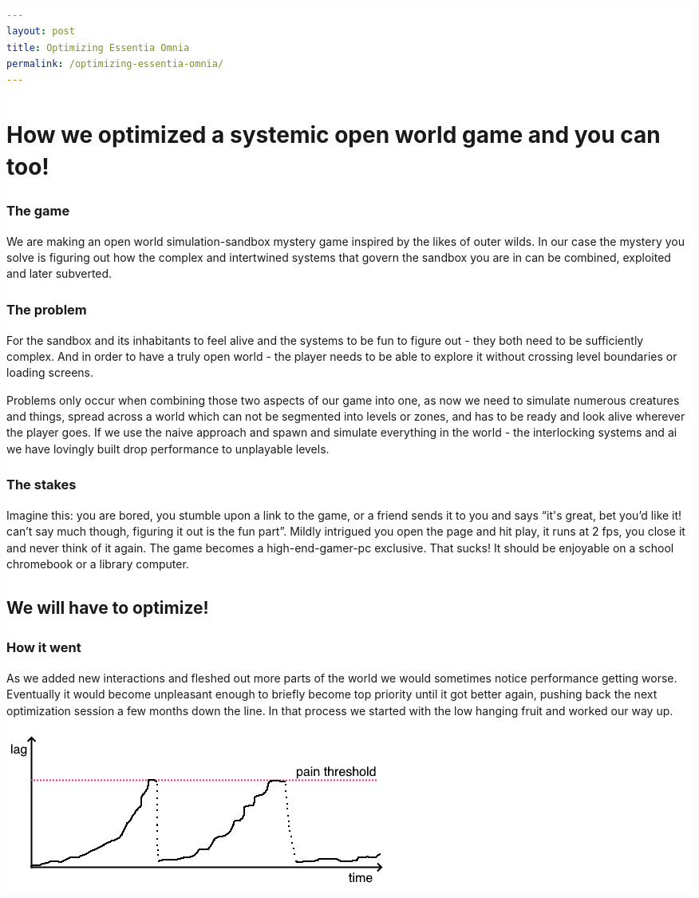 ```yaml
---
layout: post
title: Optimizing Essentia Omnia
permalink: /optimizing-essentia-omnia/
---
```

# How we optimized a systemic open world game and you can too!

### The game

We are making an open world simulation-sandbox mystery game inspired by the likes of outer wilds. In our case the mystery you solve is figuring out how the complex and intertwined systems that govern the sandbox you are in can be combined, exploited and later subverted.

### The problem
For the sandbox and its inhabitants to feel alive and the systems to be fun to figure out - they both need to be sufficiently complex. And in order to have a truly open world - the player needs to be able to explore it without crossing level boundaries or loading screens. 

Problems only occur when combining those two aspects of our game into one, as now we need to simulate numerous creatures and things, spread across a world which can not be segmented into levels or zones, and has to be ready and look alive wherever the player goes. If we use the naive approach and spawn and simulate everything in the world - the interlocking systems and ai we have lovingly built drop performance to unplayable levels. 

### The stakes
Imagine this: you are bored, you stumble upon a link to the game, or a friend sends it to you and says “it's great, bet you’d like it! can’t say much though, figuring it out is the fun part”. Mildly intrigued you open the page and hit play, it runs at 2 fps, you close it and never think of it again. The game becomes a high-end-gamer-pc exclusive. That sucks! It should be enjoyable on a school chromebook or a library computer.


## We will have to optimize!
### How it went 
As we added new interactions and fleshed out more parts of the world we would sometimes notice performance getting worse. Eventually it would become unpleasant enough to briefly become top priority until it got better again, pushing back the next optimization session a few months down the line. In that process we started with the low hanging fruit and worked our way up.

![](../images/optimizingessentiaomnia-painthreshold.png)
